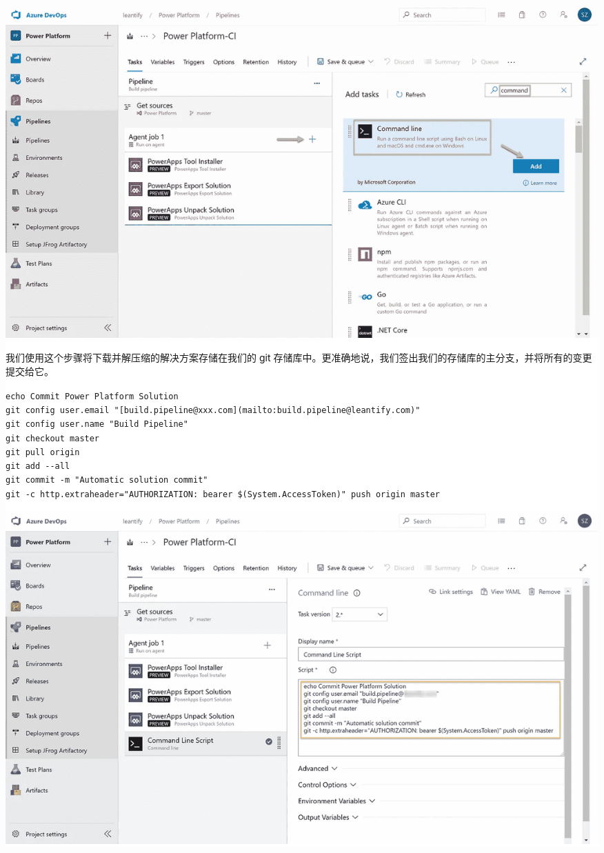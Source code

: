 ![](img/9025084ccc09878db5e4f4a783156d8f.png)

我们使用这个步骤将下载并解压缩的解决方案存储在我们的 git 存储库中。更准确地说，我们签出我们的存储库的主分支，并将所有的变更提交给它。

```
echo Commit Power Platform Solution
git config user.email "[build.pipeline@xxx.com](mailto:build.pipeline@leantify.com)"
git config user.name "Build Pipeline"
git checkout master
git pull origin
git add --all
git commit -m "Automatic solution commit"
git -c http.extraheader="AUTHORIZATION: bearer $(System.AccessToken)" push origin master
```

![](img/2934d8d103631d812a243cc824e46c45.png)